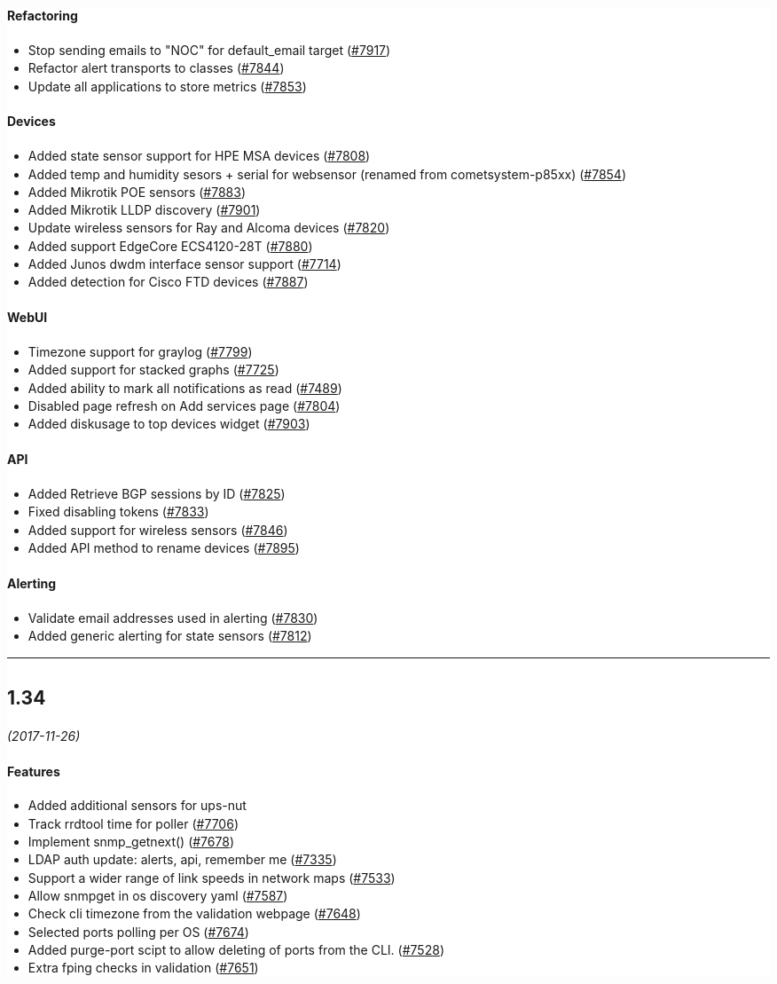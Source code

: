 #### Refactoring
* Stop sending emails to "NOC" for default_email target ([#7917](https://github.com/librenms/librenms/issues/7917))
* Refactor alert transports to classes ([#7844](https://github.com/librenms/librenms/issues/7844))
* Update all applications to store metrics ([#7853](https://github.com/librenms/librenms/issues/7853)) 

#### Devices
* Added state sensor support for HPE MSA devices ([#7808](https://github.com/librenms/librenms/issues/7808))
* Added temp and humidity sesors + serial for websensor (renamed from cometsystem-p85xx) ([#7854](https://github.com/librenms/librenms/issues/7854))
* Added Mikrotik POE sensors ([#7883](https://github.com/librenms/librenms/issues/7883))
* Added Mikrotik LLDP discovery ([#7901](https://github.com/librenms/librenms/issues/7901))
* Update wireless sensors for Ray and Alcoma devices ([#7820](https://github.com/librenms/librenms/issues/7820))
* Added support EdgeCore ECS4120-28T ([#7880](https://github.com/librenms/librenms/issues/7880))
* Added Junos dwdm interface sensor support ([#7714](https://github.com/librenms/librenms/issues/7714))
* Added detection for Cisco FTD devices ([#7887](https://github.com/librenms/librenms/issues/7887))

#### WebUI
* Timezone support for graylog ([#7799](https://github.com/librenms/librenms/issues/7799))
* Added support for stacked graphs ([#7725](https://github.com/librenms/librenms/issues/7725))
* Added ability to mark all notifications as read ([#7489](https://github.com/librenms/librenms/issues/7489))
* Disabled page refresh on Add services page ([#7804](https://github.com/librenms/librenms/issues/7804))
* Added diskusage to top devices widget ([#7903](https://github.com/librenms/librenms/issues/7903))

#### API
* Added Retrieve BGP sessions by ID ([#7825](https://github.com/librenms/librenms/issues/7825))
* Fixed disabling tokens ([#7833](https://github.com/librenms/librenms/issues/7833))
* Added support for wireless sensors ([#7846](https://github.com/librenms/librenms/issues/7846))
* Added API method to rename devices ([#7895](https://github.com/librenms/librenms/issues/7895)) 

#### Alerting
* Validate email addresses used in alerting ([#7830](https://github.com/librenms/librenms/issues/7836))
* Added generic alerting for state sensors ([#7812](https://github.com/librenms/librenms/issues/7812))

---

## 1.34
*(2017-11-26)*

#### Features
* Added additional sensors for ups-nut
* Track rrdtool time for poller ([#7706](https://github.com/librenms/librenms/issues/7706))
* Implement snmp_getnext() ([#7678](https://github.com/librenms/librenms/issues/7678))
* LDAP auth update: alerts, api, remember me ([#7335](https://github.com/librenms/librenms/issues/7335))
* Support a wider range of link speeds in network maps ([#7533](https://github.com/librenms/librenms/issues/7533))
* Allow snmpget in os discovery yaml ([#7587](https://github.com/librenms/librenms/issues/7587))
* Check cli timezone from the validation webpage ([#7648](https://github.com/librenms/librenms/issues/7648))
* Selected ports polling per OS ([#7674](https://github.com/librenms/librenms/issues/7674))
* Added purge-port scipt to allow deleting of ports from the CLI. ([#7528](https://github.com/librenms/librenms/issues/7528))
* Extra fping checks in validation ([#7651](https://github.com/librenms/librenms/pull/7651))